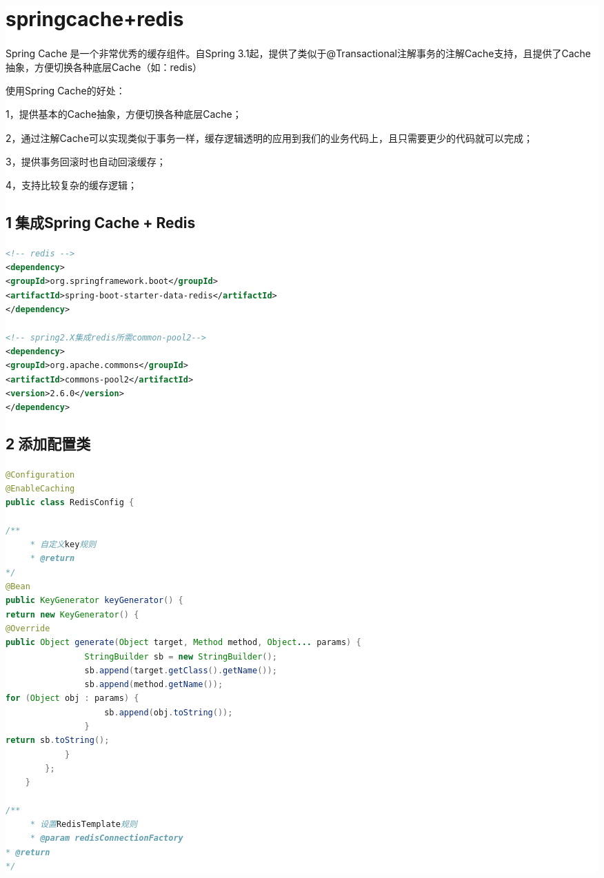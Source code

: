 # springcache+redis

Spring Cache 是一个非常优秀的缓存组件。自Spring 3.1起，提供了类似于@Transactional注解事务的注解Cache支持，且提供了Cache抽象，方便切换各种底层Cache（如：redis）

使用Spring Cache的好处：

  1，提供基本的Cache抽象，方便切换各种底层Cache；

  2，通过注解Cache可以实现类似于事务一样，缓存逻辑透明的应用到我们的业务代码上，且只需要更少的代码就可以完成；

  3，提供事务回滚时也自动回滚缓存；

  4，支持比较复杂的缓存逻辑；



## 1 集成Spring Cache + Redis

```xml
<!-- redis -->
<dependency>
<groupId>org.springframework.boot</groupId>
<artifactId>spring-boot-starter-data-redis</artifactId>
</dependency>

<!-- spring2.X集成redis所需common-pool2-->
<dependency>
<groupId>org.apache.commons</groupId>
<artifactId>commons-pool2</artifactId>
<version>2.6.0</version>
</dependency>
```

## 2 添加配置类

```java
@Configuration
@EnableCaching
public class RedisConfig {

/**
     * 自定义key规则
     * @return
*/
@Bean
public KeyGenerator keyGenerator() {
return new KeyGenerator() {
@Override
public Object generate(Object target, Method method, Object... params) {
                StringBuilder sb = new StringBuilder();
                sb.append(target.getClass().getName());
                sb.append(method.getName());
for (Object obj : params) {
                    sb.append(obj.toString());
                }
return sb.toString();
            }
        };
    }

/**
     * 设置RedisTemplate规则
     * @param redisConnectionFactory
* @return
*/
```